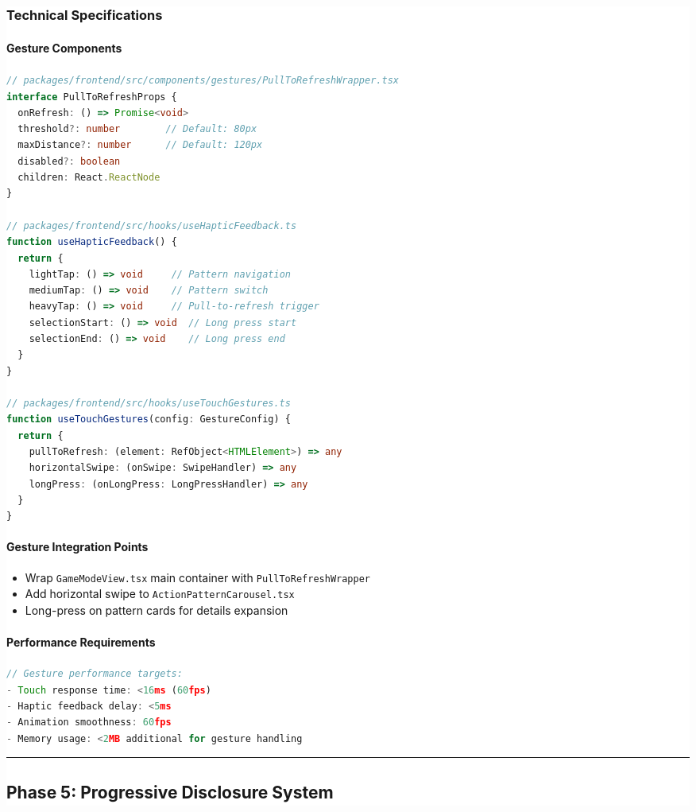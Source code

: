 ### Technical Specifications

#### Gesture Components
```typescript
// packages/frontend/src/components/gestures/PullToRefreshWrapper.tsx
interface PullToRefreshProps {
  onRefresh: () => Promise<void>
  threshold?: number        // Default: 80px
  maxDistance?: number      // Default: 120px
  disabled?: boolean
  children: React.ReactNode
}

// packages/frontend/src/hooks/useHapticFeedback.ts
function useHapticFeedback() {
  return {
    lightTap: () => void     // Pattern navigation
    mediumTap: () => void    // Pattern switch
    heavyTap: () => void     // Pull-to-refresh trigger
    selectionStart: () => void  // Long press start
    selectionEnd: () => void    // Long press end
  }
}

// packages/frontend/src/hooks/useTouchGestures.ts
function useTouchGestures(config: GestureConfig) {
  return {
    pullToRefresh: (element: RefObject<HTMLElement>) => any
    horizontalSwipe: (onSwipe: SwipeHandler) => any
    longPress: (onLongPress: LongPressHandler) => any
  }
}
```

#### Gesture Integration Points
- Wrap `GameModeView.tsx` main container with `PullToRefreshWrapper`
- Add horizontal swipe to `ActionPatternCarousel.tsx`
- Long-press on pattern cards for details expansion

#### Performance Requirements
```typescript
// Gesture performance targets:
- Touch response time: <16ms (60fps)
- Haptic feedback delay: <5ms
- Animation smoothness: 60fps
- Memory usage: <2MB additional for gesture handling
```

---

## Phase 5: Progressive Disclosure System
